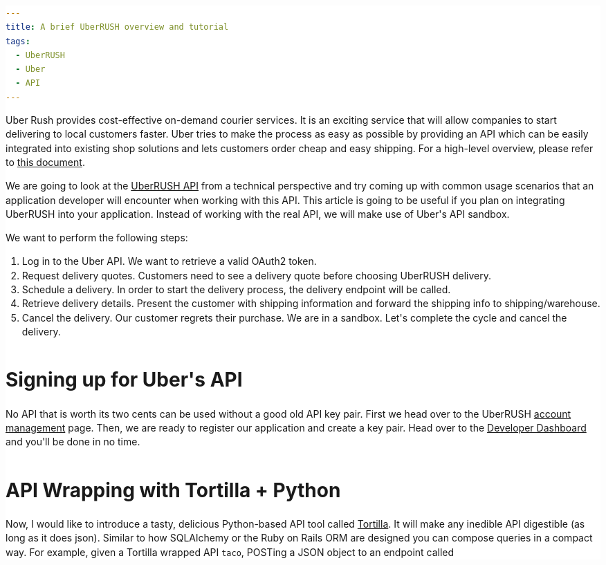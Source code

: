 ```yaml
---
title: A brief UberRUSH overview and tutorial
tags:
  - UberRUSH
  - Uber
  - API
---
```


Uber Rush provides cost-effective on-demand courier services. It is an exciting
service that will allow companies to start delivering to local customers
faster. Uber tries to make the process as easy as possible by providing an API
which can be easily integrated into existing shop solutions and lets customers
order cheap and easy shipping.  For a high-level overview, please
refer to [this document](https://rush.uber.com/how-it-works/).

We are going to look at the
[UberRUSH API](https://developer.uber.com/docs/rush) from a technical
perspective and try coming up with common usage scenarios that an application
developer will encounter when working with this API. This article is going to
be useful if you plan on integrating UberRUSH into your application. Instead of
working with the real API, we will make use of Uber's API sandbox.

We want to perform the following steps:

1. Log in to the Uber API. We want to retrieve a valid OAuth2 token.
2. Request delivery quotes. Customers need to see a delivery quote before
   choosing UberRUSH delivery.
3. Schedule a delivery. In order to start the delivery process, the delivery
   endpoint will be called.
4. Retrieve delivery details. Present the customer with shipping information
   and forward the shipping info to shipping/warehouse.
5. Cancel the delivery. Our customer regrets their purchase. We are in a
   sandbox. Let's complete the cycle and cancel the delivery.

# Signing up for Uber's API

No API that is worth its two cents can be used without a good old API key pair.
First we head over to the UberRUSH [account
management](http://t.uber.com/newrushapp) page. Then, we are ready to register
our application and create a key pair. Head over to the [Developer
Dashboard](https://developer.uber.com/dashboard) and you'll be done in no time.

# API Wrapping with Tortilla + Python

Now, I would like to introduce a tasty, delicious Python-based API tool called
[Tortilla](https://github.com/redodo/tortilla). It will make any inedible API
digestible (as long as it does json). Similar to how SQLAlchemy or the Ruby on
Rails ORM are designed you can compose queries in a compact way. For example,
given a Tortilla wrapped API `taco`, POSTing a JSON object to an endpoint
called
